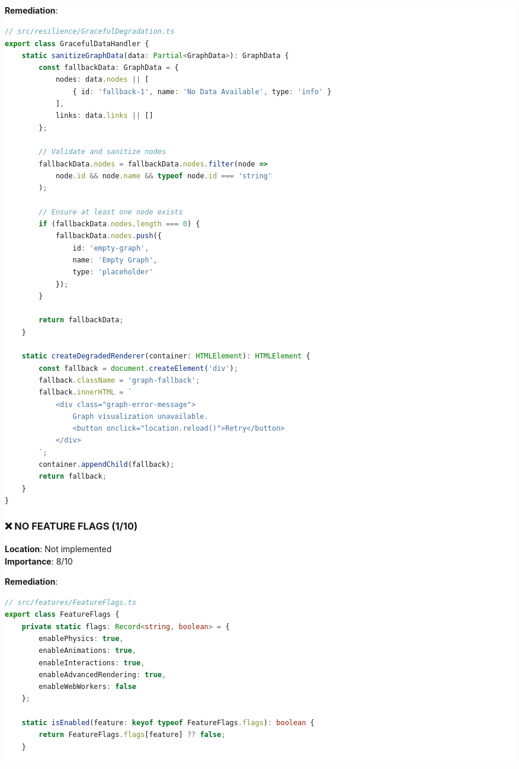 **Remediation**:
```typescript
// src/resilience/GracefulDegradation.ts
export class GracefulDataHandler {
    static sanitizeGraphData(data: Partial<GraphData>): GraphData {
        const fallbackData: GraphData = {
            nodes: data.nodes || [
                { id: 'fallback-1', name: 'No Data Available', type: 'info' }
            ],
            links: data.links || []
        };
        
        // Validate and sanitize nodes
        fallbackData.nodes = fallbackData.nodes.filter(node => 
            node.id && node.name && typeof node.id === 'string'
        );
        
        // Ensure at least one node exists
        if (fallbackData.nodes.length === 0) {
            fallbackData.nodes.push({ 
                id: 'empty-graph', 
                name: 'Empty Graph', 
                type: 'placeholder' 
            });
        }
        
        return fallbackData;
    }
    
    static createDegradedRenderer(container: HTMLElement): HTMLElement {
        const fallback = document.createElement('div');
        fallback.className = 'graph-fallback';
        fallback.innerHTML = `
            <div class="graph-error-message">
                Graph visualization unavailable. 
                <button onclick="location.reload()">Retry</button>
            </div>
        `;
        container.appendChild(fallback);
        return fallback;
    }
}
```

### ❌ NO FEATURE FLAGS (1/10)
**Location**: Not implemented  
**Importance**: 8/10

**Remediation**:
```typescript
// src/features/FeatureFlags.ts
export class FeatureFlags {
    private static flags: Record<string, boolean> = {
        enablePhysics: true,
        enableAnimations: true,
        enableInteractions: true,
        enableAdvancedRendering: true,
        enableWebWorkers: false
    };
    
    static isEnabled(feature: keyof typeof FeatureFlags.flags): boolean {
        return FeatureFlags.flags[feature] ?? false;
    }
    
```